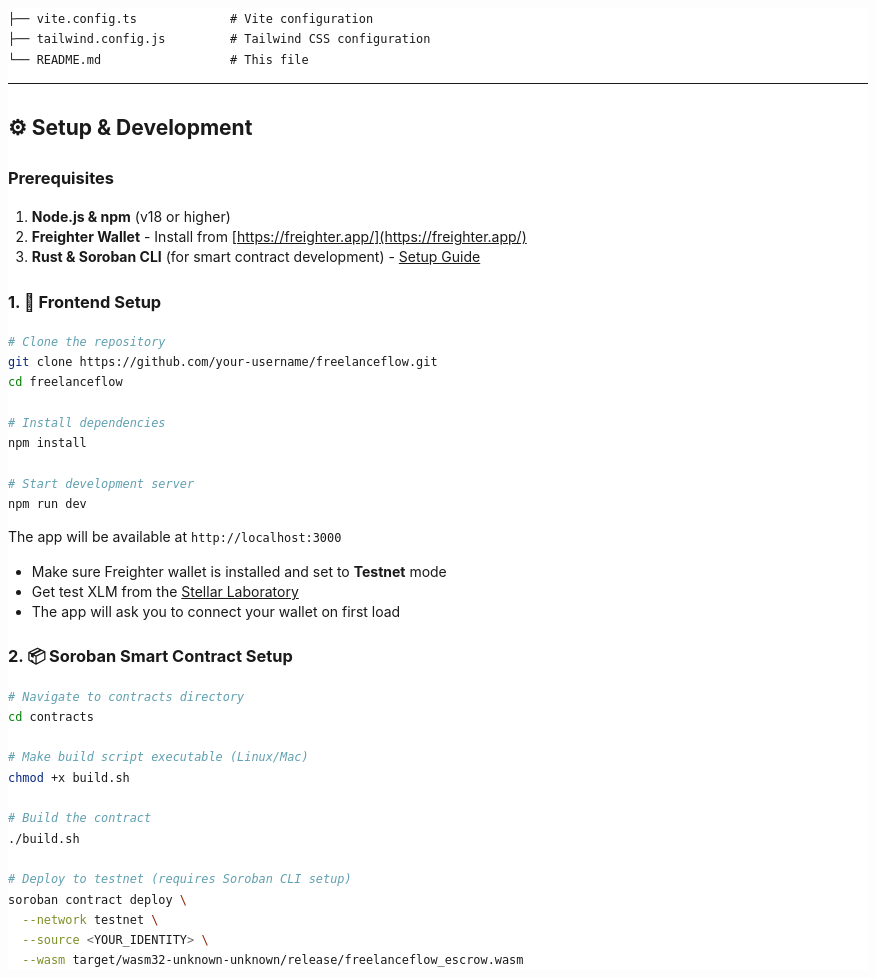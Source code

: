 ```
├── vite.config.ts             # Vite configuration
├── tailwind.config.js         # Tailwind CSS configuration
└── README.md                  # This file
```

---

## ⚙️ Setup & Development

### Prerequisites

1. **Node.js & npm** (v18 or higher)
2. **Freighter Wallet** - Install from [https://freighter.app/](https://freighter.app/)
3. **Rust & Soroban CLI** (for smart contract development) - [Setup Guide](https://soroban.stellar.org/docs/getting-started/setup)

### 1. 🚧 Frontend Setup

```bash
# Clone the repository
git clone https://github.com/your-username/freelanceflow.git
cd freelanceflow

# Install dependencies
npm install

# Start development server
npm run dev
```

The app will be available at `http://localhost:3000`

- Make sure Freighter wallet is installed and set to **Testnet** mode
- Get test XLM from the [Stellar Laboratory](https://laboratory.stellar.org/#account-creator?network=test)
- The app will ask you to connect your wallet on first load

### 2. 📦 Soroban Smart Contract Setup

```bash
# Navigate to contracts directory
cd contracts

# Make build script executable (Linux/Mac)
chmod +x build.sh

# Build the contract
./build.sh

# Deploy to testnet (requires Soroban CLI setup)
soroban contract deploy \
  --network testnet \
  --source <YOUR_IDENTITY> \
  --wasm target/wasm32-unknown-unknown/release/freelanceflow_escrow.wasm
```
